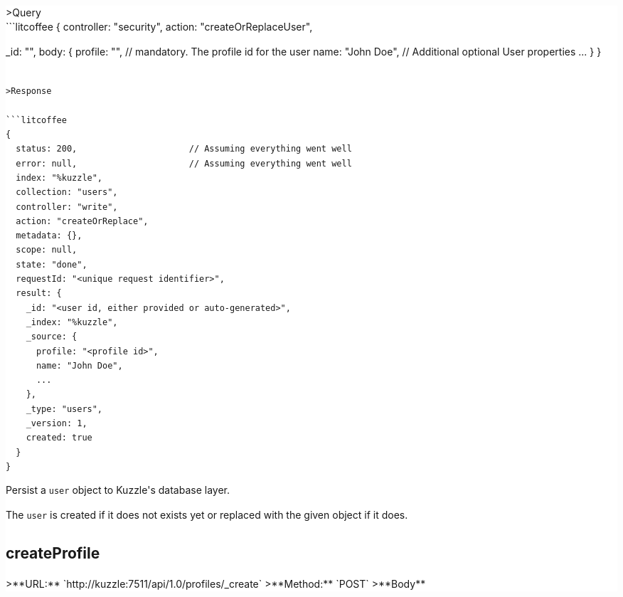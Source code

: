 <section class="websocket amqp mqtt stomp"></section>
>Query

<section class="websocket amqp mqtt stomp"></section>
```litcoffee
{
  controller: "security",
  action: "createOrReplaceUser",

  _id: "<the user id>",
  body: {
    profile: "<profile id>",            // mandatory. The profile id for the user
    name: "John Doe",                   // Additional optional User properties
    ...
  }
}
```

>Response

```litcoffee
{
  status: 200,                      // Assuming everything went well
  error: null,                      // Assuming everything went well
  index: "%kuzzle",
  collection: "users",
  controller: "write",
  action: "createOrReplace",
  metadata: {},
  scope: null,
  state: "done",
  requestId: "<unique request identifier>",    
  result: {
    _id: "<user id, either provided or auto-generated>",
    _index: "%kuzzle",
    _source: {
      profile: "<profile id>",
      name: "John Doe",
      ...
    },
    _type: "users",
    _version: 1,
    created: true
  }
}
```

Persist a `user` object to Kuzzle's database layer.

The `user` is created if it does not exists yet or replaced with the given object if it does.

## createProfile

<section class="rest"></section>
>**URL:** `http://kuzzle:7511/api/1.0/profiles/_create`  
>**Method:** `POST`  
>**Body**  
